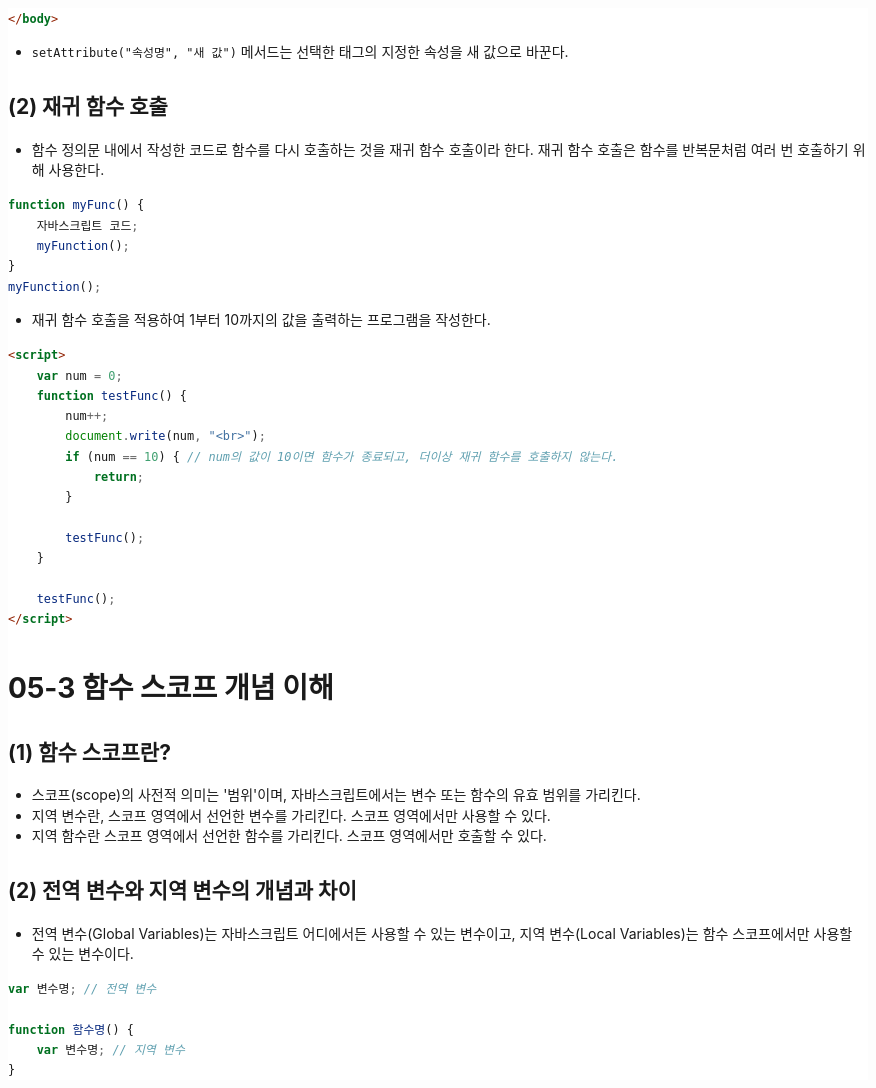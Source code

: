 ```html
</body>
```

- `setAttribute("속성명", "새 값")` 메서드는 선택한 태그의 지정한 속성을 새 값으로 바꾼다.

## (2) 재귀 함수 호출

- 함수 정의문 내에서 작성한 코드로 함수를 다시 호출하는 것을 재귀 함수 호출이라 한다. 재귀 함수 호출은 함수를 반복문처럼 여러 번 호출하기 위해 사용한다.

```jsx
function myFunc() {
	자바스크립트 코드;
	myFunction();
}
myFunction();
```

- 재귀 함수 호출을 적용하여 1부터 10까지의 값을 출력하는 프로그램을 작성한다.

```html
<script>
	var num = 0;
	function testFunc() {
		num++;
		document.write(num, "<br>");
		if (num == 10) { // num의 값이 10이면 함수가 종료되고, 더이상 재귀 함수를 호출하지 않는다.
			return;
		}
		
		testFunc();
	}

	testFunc();	
</script>
```

# 05-3 함수 스코프 개념 이해

## (1) 함수 스코프란?

- 스코프(scope)의 사전적 의미는 '범위'이며, 자바스크립트에서는 변수 또는 함수의 유효 범위를 가리킨다.
- 지역 변수란, 스코프 영역에서 선언한 변수를 가리킨다. 스코프 영역에서만 사용할 수 있다.
- 지역 함수란 스코프 영역에서 선언한 함수를 가리킨다. 스코프 영역에서만 호출할 수 있다.

## (2) 전역 변수와 지역 변수의 개념과 차이

- 전역 변수(Global Variables)는 자바스크립트 어디에서든 사용할 수 있는 변수이고, 지역 변수(Local Variables)는 함수 스코프에서만 사용할 수 있는 변수이다.

```jsx
var 변수명; // 전역 변수

function 함수명() {
	var 변수명; // 지역 변수
}
```
